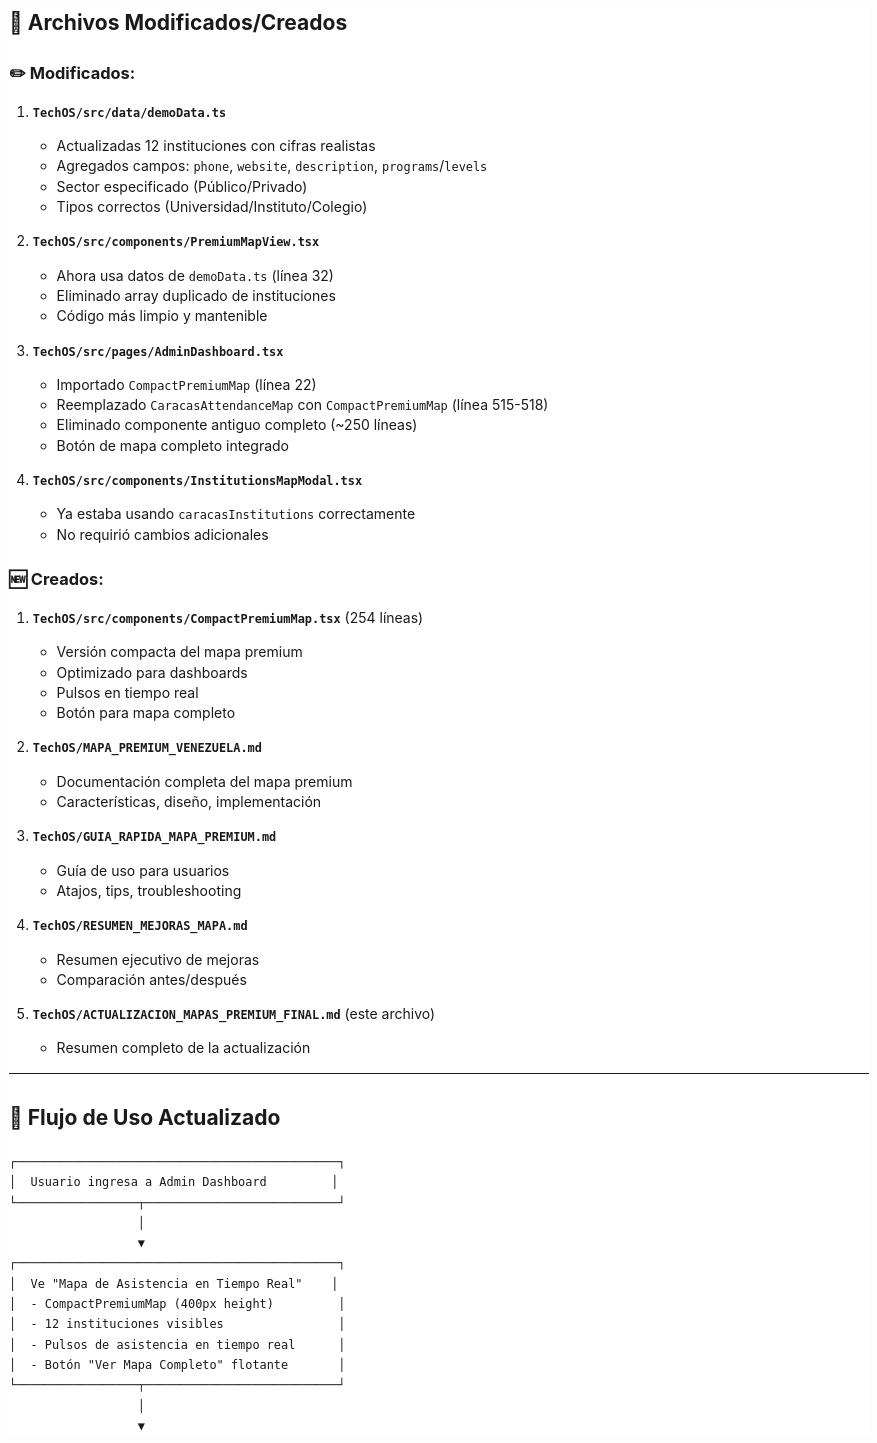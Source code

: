 
## 📁 Archivos Modificados/Creados

### ✏️ Modificados:
1. **`TechOS/src/data/demoData.ts`**
   - Actualizadas 12 instituciones con cifras realistas
   - Agregados campos: `phone`, `website`, `description`, `programs`/`levels`
   - Sector especificado (Público/Privado)
   - Tipos correctos (Universidad/Instituto/Colegio)

2. **`TechOS/src/components/PremiumMapView.tsx`**
   - Ahora usa datos de `demoData.ts` (línea 32)
   - Eliminado array duplicado de instituciones
   - Código más limpio y mantenible

3. **`TechOS/src/pages/AdminDashboard.tsx`**
   - Importado `CompactPremiumMap` (línea 22)
   - Reemplazado `CaracasAttendanceMap` con `CompactPremiumMap` (línea 515-518)
   - Eliminado componente antiguo completo (~250 líneas)
   - Botón de mapa completo integrado

4. **`TechOS/src/components/InstitutionsMapModal.tsx`**
   - Ya estaba usando `caracasInstitutions` correctamente
   - No requirió cambios adicionales

### 🆕 Creados:
1. **`TechOS/src/components/CompactPremiumMap.tsx`** (254 líneas)
   - Versión compacta del mapa premium
   - Optimizado para dashboards
   - Pulsos en tiempo real
   - Botón para mapa completo

2. **`TechOS/MAPA_PREMIUM_VENEZUELA.md`**
   - Documentación completa del mapa premium
   - Características, diseño, implementación

3. **`TechOS/GUIA_RAPIDA_MAPA_PREMIUM.md`**
   - Guía de uso para usuarios
   - Atajos, tips, troubleshooting

4. **`TechOS/RESUMEN_MEJORAS_MAPA.md`**
   - Resumen ejecutivo de mejoras
   - Comparación antes/después

5. **`TechOS/ACTUALIZACION_MAPAS_PREMIUM_FINAL.md`** (este archivo)
   - Resumen completo de la actualización

---

## 🚀 Flujo de Uso Actualizado

```
┌─────────────────────────────────────────────┐
│  Usuario ingresa a Admin Dashboard         │
└─────────────────┬───────────────────────────┘
                  │
                  ▼
┌─────────────────────────────────────────────┐
│  Ve "Mapa de Asistencia en Tiempo Real"    │
│  - CompactPremiumMap (400px height)         │
│  - 12 instituciones visibles                │
│  - Pulsos de asistencia en tiempo real      │
│  - Botón "Ver Mapa Completo" flotante       │
└─────────────────┬───────────────────────────┘
                  │
                  ▼
```